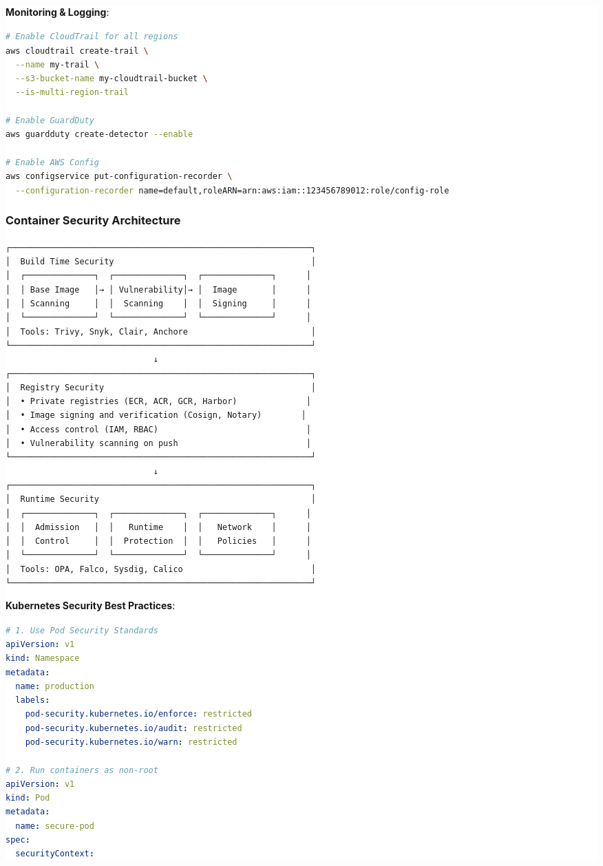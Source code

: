 **Monitoring & Logging**:
```bash
# Enable CloudTrail for all regions
aws cloudtrail create-trail \
  --name my-trail \
  --s3-bucket-name my-cloudtrail-bucket \
  --is-multi-region-trail

# Enable GuardDuty
aws guardduty create-detector --enable

# Enable AWS Config
aws configservice put-configuration-recorder \
  --configuration-recorder name=default,roleARN=arn:aws:iam::123456789012:role/config-role
```

### Container Security Architecture

```
┌─────────────────────────────────────────────────────────────┐
│  Build Time Security                                        │
│  ┌──────────────┐  ┌──────────────┐  ┌──────────────┐      │
│  │ Base Image   │→ │ Vulnerability│→ │  Image       │      │
│  │ Scanning     │  │  Scanning    │  │  Signing     │      │
│  └──────────────┘  └──────────────┘  └──────────────┘      │
│  Tools: Trivy, Snyk, Clair, Anchore                         │
└─────────────────────────────────────────────────────────────┘
                              ↓
┌─────────────────────────────────────────────────────────────┐
│  Registry Security                                          │
│  • Private registries (ECR, ACR, GCR, Harbor)              │
│  • Image signing and verification (Cosign, Notary)        │
│  • Access control (IAM, RBAC)                              │
│  • Vulnerability scanning on push                          │
└─────────────────────────────────────────────────────────────┘
                              ↓
┌─────────────────────────────────────────────────────────────┐
│  Runtime Security                                           │
│  ┌──────────────┐  ┌──────────────┐  ┌──────────────┐      │
│  │  Admission   │  │   Runtime    │  │   Network    │      │
│  │  Control     │  │  Protection  │  │   Policies   │      │
│  └──────────────┘  └──────────────┘  └──────────────┘      │
│  Tools: OPA, Falco, Sysdig, Calico                          │
└─────────────────────────────────────────────────────────────┘
```

**Kubernetes Security Best Practices**:

```yaml
# 1. Use Pod Security Standards
apiVersion: v1
kind: Namespace
metadata:
  name: production
  labels:
    pod-security.kubernetes.io/enforce: restricted
    pod-security.kubernetes.io/audit: restricted
    pod-security.kubernetes.io/warn: restricted

# 2. Run containers as non-root
apiVersion: v1
kind: Pod
metadata:
  name: secure-pod
spec:
  securityContext:
```
